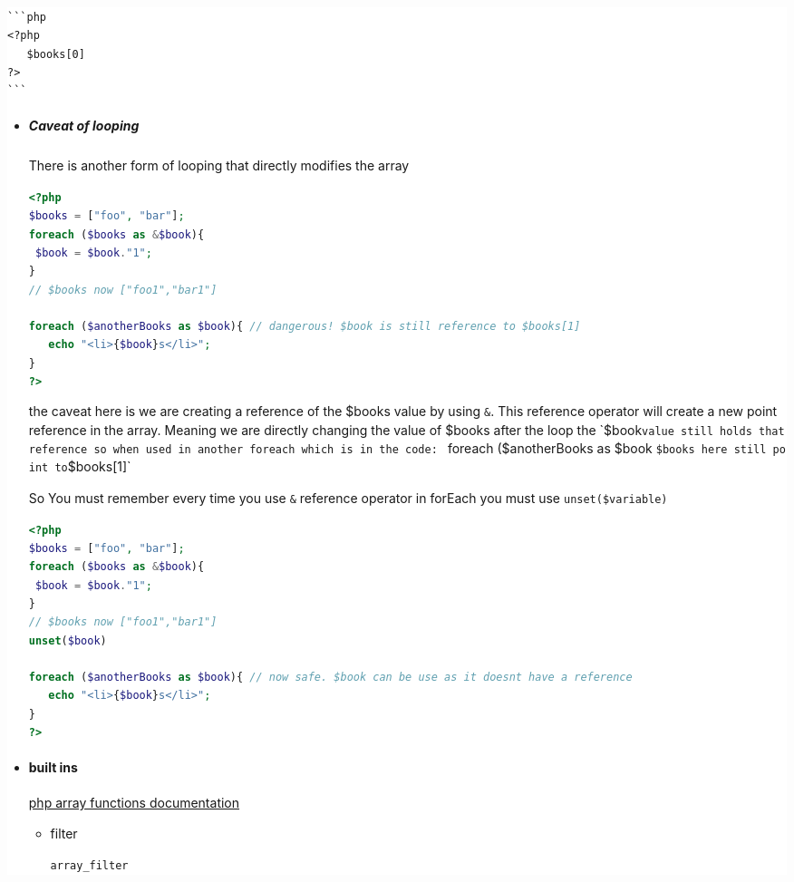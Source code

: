     ```php
    <?php
       $books[0]
    ?>
    ```

  - ##### Caveat of looping

    There is another form of looping that directly modifies the array

    ```php
    <?php
    $books = ["foo", "bar"];
    foreach ($books as &$book){
     $book = $book."1";
    }
    // $books now ["foo1","bar1"]

    foreach ($anotherBooks as $book){ // dangerous! $book is still reference to $books[1]
       echo "<li>{$book}s</li>";
    }
    ?>
    ```

    the caveat here is we are creating a reference of the $books value by using `&`.
     This reference operator will create a new point reference in the array.
     Meaning we are directly changing the value of $books after the loop the `$book`value still holds that reference so when used in another foreach which is in the code: ` foreach ($anotherBooks as $book `
     $books here still point to `$books[1]`

    So You must remember every time you use `&` reference operator in forEach you must use `unset($variable)`

    ```php
    <?php
    $books = ["foo", "bar"];
    foreach ($books as &$book){
     $book = $book."1";
    }
    // $books now ["foo1","bar1"]
    unset($book)

    foreach ($anotherBooks as $book){ // now safe. $book can be use as it doesnt have a reference
       echo "<li>{$book}s</li>";
    }
    ?>
    ```

  - #### built ins

    [php array functions documentation](https://www.php.net/manual/en/book.array.php)

    - filter

      `array_filter`
